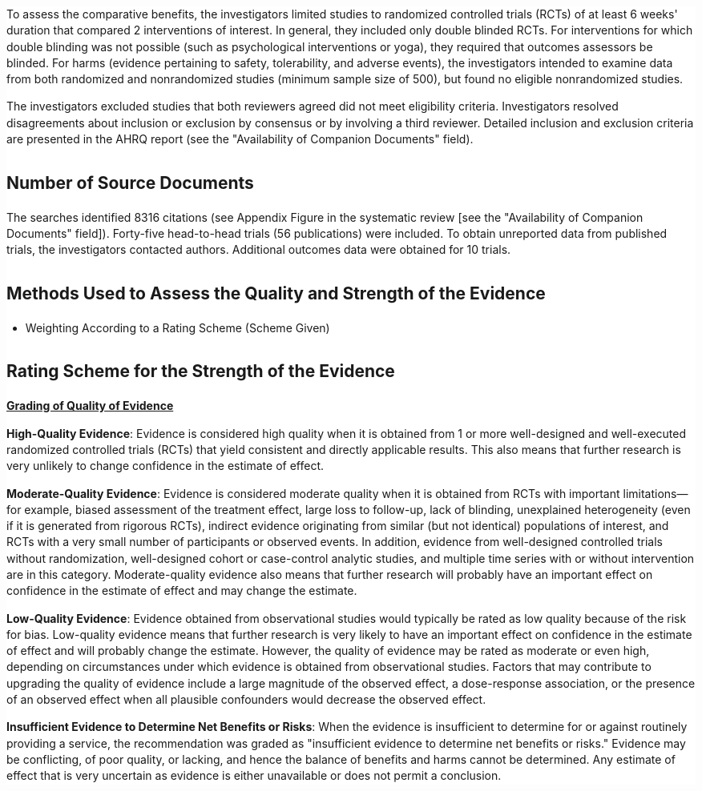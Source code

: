 To assess the comparative benefits, the investigators limited studies to randomized controlled trials (RCTs) of at least 6 weeks' duration that compared 2 interventions of interest. In general, they included only double blinded RCTs. For interventions for which double blinding was not possible (such as psychological interventions or yoga), they required that outcomes assessors be blinded. For harms (evidence pertaining to safety, tolerability, and adverse events), the investigators intended to examine data from both randomized and nonrandomized studies (minimum sample size of 500), but found no eligible nonrandomized studies.

The investigators excluded studies that both reviewers agreed did not meet eligibility criteria. Investigators resolved disagreements about inclusion or exclusion by consensus or by involving a third reviewer. Detailed inclusion and exclusion criteria are presented in the AHRQ report (see the "Availability of Companion Documents" field).

## Number of Source Documents



The searches identified 8316 citations (see Appendix Figure in the systematic review [see the "Availability of Companion Documents" field]). Forty-five head-to-head trials (56 publications) were included. To obtain unreported data from published trials, the investigators contacted authors. Additional outcomes data were obtained for 10 trials.

## Methods Used to Assess the Quality and Strength of the Evidence

- Weighting According to a Rating Scheme (Scheme Given)

## Rating Scheme for the Strength of the Evidence

<div class="content_para"><p><strong><span style="text-decoration: underline;">Grading of Quality of Evidence</span></strong></p>
<p><strong>High-Quality Evidence</strong>: Evidence is considered high quality when it is obtained from 1 or more well-designed and well-executed randomized controlled trials (RCTs) that yield consistent and directly applicable results. This also means that further research is very unlikely to change confidence in the estimate of effect.</p>
<p><strong>Moderate-Quality Evidence</strong>: Evidence is considered moderate quality when it is obtained from RCTs with important limitations&mdash;for example, biased assessment of the treatment effect, large loss to follow-up, lack of blinding, unexplained heterogeneity (even if it is generated from rigorous RCTs), indirect evidence originating from similar (but not identical) populations of interest, and RCTs with a very small number of participants or observed events. In addition, evidence from well-designed controlled trials without randomization, well-designed cohort or case-control analytic studies, and multiple time series with or without intervention are in this category. Moderate-quality evidence also means that further research will probably have an important effect on confidence in the estimate of effect and may change the estimate.</p>
<p><strong>Low-Quality Evidence</strong>: Evidence obtained from observational studies would typically be rated as low quality because of the risk for bias. Low-quality evidence means that further research is very likely to have an important effect on confidence in the estimate of effect and will probably change the estimate. However, the quality of evidence may be rated as moderate or even high, depending on circumstances under which evidence is obtained from observational studies. Factors that may contribute to upgrading the quality of evidence include a large magnitude of the observed effect, a dose-response association, or the presence of an observed effect when all plausible confounders would decrease the observed effect.</p>
<p><strong>Insufficient Evidence to Determine Net Benefits or Risks</strong>: When the evidence is insufficient to determine for or against routinely providing a service, the recommendation was graded as "insufficient evidence to determine net benefits or risks." Evidence may be conflicting, of poor quality, or lacking, and hence the balance of benefits and harms cannot be determined. Any estimate of effect that is very uncertain as evidence is either unavailable or does not permit a conclusion.</p></div>
